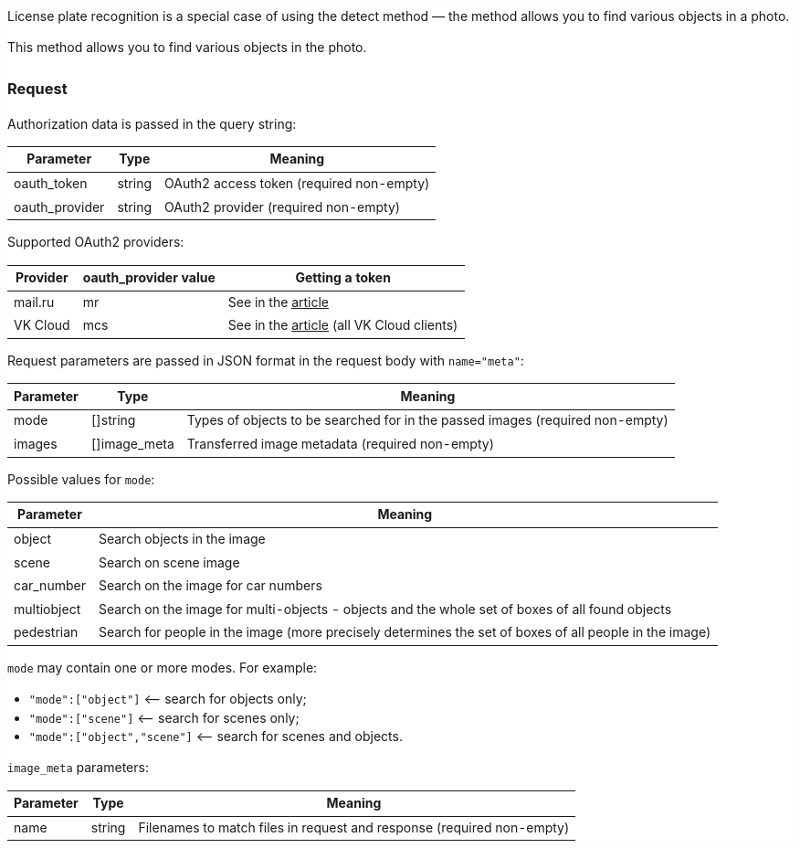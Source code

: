 License plate recognition is a special case of using the detect method — the method allows you to find various objects in a photo.

This method allows you to find various objects in the photo.

### Request

Authorization data is passed in the query string:

| Parameter | Type | Meaning |
| ------------- | ------- | ---------------------------------------- |
| oauth_token | string | OAuth2 access token (required non-empty) |
| oauth_provider | string | OAuth2 provider (required non-empty) |

Supported OAuth2 providers:

| Provider | oauth_provider value | Getting a token |
| ---------- | ---------------------- | ------------------------------------ |
| mail.ru | mr | See in the [article](../../quick-start/auth-vision/) |
| VK Cloud | mcs | See in the [article](../../quick-start/auth-vision/) (all VK Cloud clients) |

Request parameters are passed in JSON format in the request body with `name="meta"`:

| Parameter | Type | Meaning |
| ------------ | ------------ | --------------------- |
| mode | []string | Types of objects to be searched for in the passed images (required non-empty) |
| images | []image_meta | Transferred image metadata (required non-empty) |

Possible values ​​for `mode`:

| Parameter | Meaning |
|-------------|-------------------------------------------|
| object | Search objects in the image |
| scene | Search on scene image |
| car_number | Search on the image for car numbers |
| multiobject | Search on the image for multi-objects - objects and the whole set of boxes of all found objects |
| pedestrian | Search for people in the image (more precisely determines the set of boxes of all people in the image) |

`mode` may contain one or more modes. For example:

- `"mode":["object"]` <-- search for objects only;
- `"mode":["scene"]` <-- search for scenes only;
- `"mode":["object","scene"]` <-- search for scenes and objects.

`image_meta` parameters:

| Parameter | Type | Meaning |
| -------- | ------- | ------------------------------ |
| name | string | Filenames to match files in request and response (required non-empty) |
